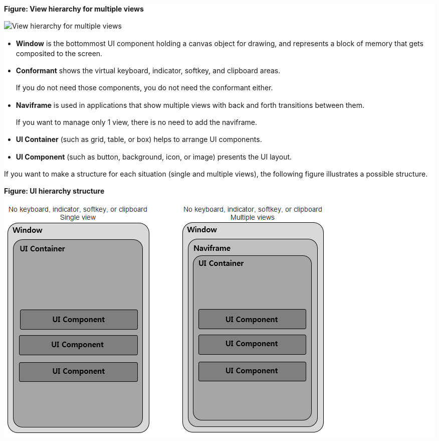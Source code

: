 **Figure: View hierarchy for multiple views**

![View hierarchy for multiple
views](./media/ui_builder_view_hierarchy.png)

-   **Window** is the bottommost UI component holding a canvas object
    for drawing, and represents a block of memory that gets composited
    to the screen.
- **Conformant** shows the virtual keyboard, indicator, softkey, and
    clipboard areas.

    If you do not need those components, you do not need the
    conformant either.

- **Naviframe** is used in applications that show multiple views with
    back and forth transitions between them.

    If you want to manage only 1 view, there is no need to add
    the naviframe.

- **UI Container** (such as grid, table, or box) helps to arrange
    UI components.
- **UI Component** (such as button, background, icon, or image)
    presents the UI layout.

If you want to make a structure for each situation (single and multiple
views), the following figure illustrates a possible structure.

**Figure: UI hierarchy structure**

![UI hierarchy structure](./media/ui_builder_ui_hierarchy.png)
